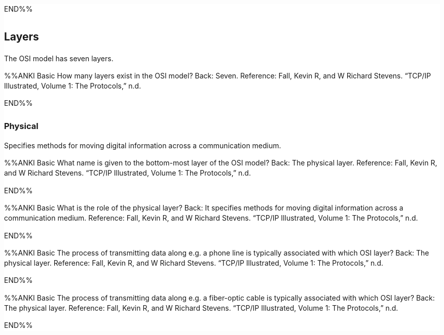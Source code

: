 END%%

## Layers

The OSI model has seven layers.

%%ANKI
Basic
How many layers exist in the OSI model?
Back: Seven.
Reference: Fall, Kevin R, and W Richard Stevens. “TCP/IP Illustrated, Volume 1: The Protocols,” n.d.

END%%

### Physical

Specifies methods for moving digital information across a communication medium.

%%ANKI
Basic
What name is given to the bottom-most layer of the OSI model?
Back: The physical layer.
Reference: Fall, Kevin R, and W Richard Stevens. “TCP/IP Illustrated, Volume 1: The Protocols,” n.d.

END%%

%%ANKI
Basic
What is the role of the physical layer?
Back: It specifies methods for moving digital information across a communication medium.
Reference: Fall, Kevin R, and W Richard Stevens. “TCP/IP Illustrated, Volume 1: The Protocols,” n.d.

END%%

%%ANKI
Basic
The process of transmitting data along e.g. a phone line is typically associated with which OSI layer?
Back: The physical layer.
Reference: Fall, Kevin R, and W Richard Stevens. “TCP/IP Illustrated, Volume 1: The Protocols,” n.d.

END%%

%%ANKI
Basic
The process of transmitting data along e.g. a fiber-optic cable is typically associated with which OSI layer?
Back: The physical layer.
Reference: Fall, Kevin R, and W Richard Stevens. “TCP/IP Illustrated, Volume 1: The Protocols,” n.d.

END%%
